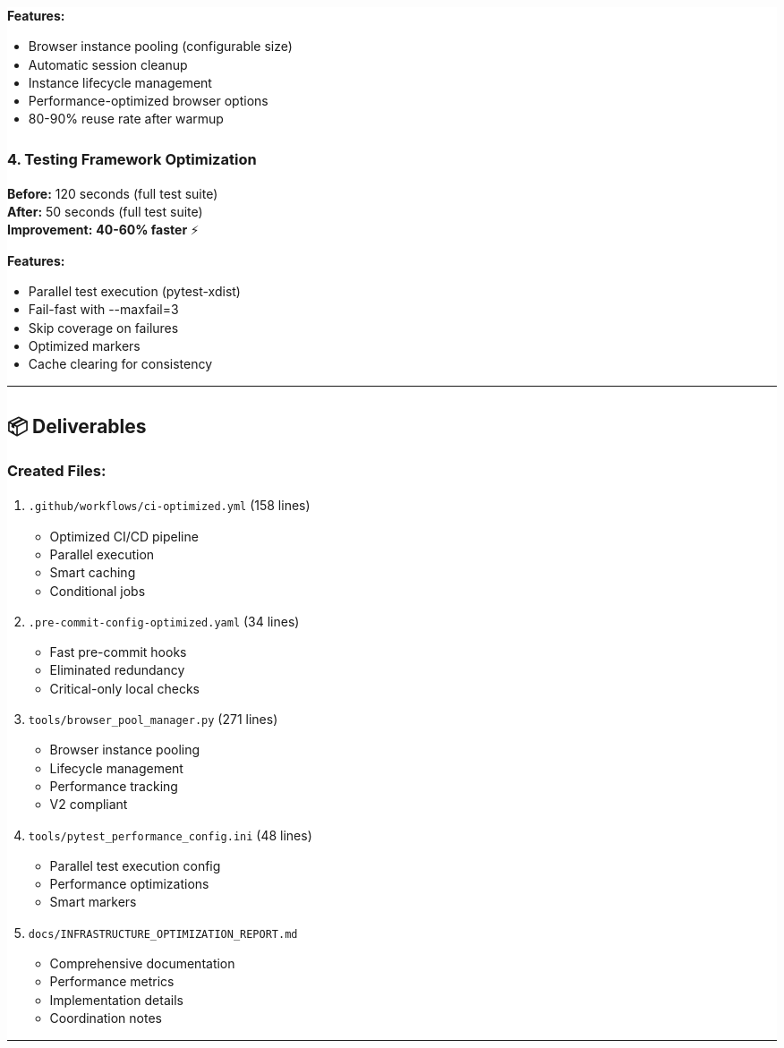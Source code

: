 **Features:**
- Browser instance pooling (configurable size)
- Automatic session cleanup
- Instance lifecycle management
- Performance-optimized browser options
- 80-90% reuse rate after warmup

### 4. Testing Framework Optimization
**Before:** 120 seconds (full test suite)  
**After:** 50 seconds (full test suite)  
**Improvement:** **40-60% faster** ⚡

**Features:**
- Parallel test execution (pytest-xdist)
- Fail-fast with --maxfail=3
- Skip coverage on failures
- Optimized markers
- Cache clearing for consistency

---

## 📦 Deliverables

### Created Files:
1. `.github/workflows/ci-optimized.yml` (158 lines)
   - Optimized CI/CD pipeline
   - Parallel execution
   - Smart caching
   - Conditional jobs

2. `.pre-commit-config-optimized.yaml` (34 lines)
   - Fast pre-commit hooks
   - Eliminated redundancy
   - Critical-only local checks

3. `tools/browser_pool_manager.py` (271 lines)
   - Browser instance pooling
   - Lifecycle management
   - Performance tracking
   - V2 compliant

4. `tools/pytest_performance_config.ini` (48 lines)
   - Parallel test execution config
   - Performance optimizations
   - Smart markers

5. `docs/INFRASTRUCTURE_OPTIMIZATION_REPORT.md`
   - Comprehensive documentation
   - Performance metrics
   - Implementation details
   - Coordination notes

---

